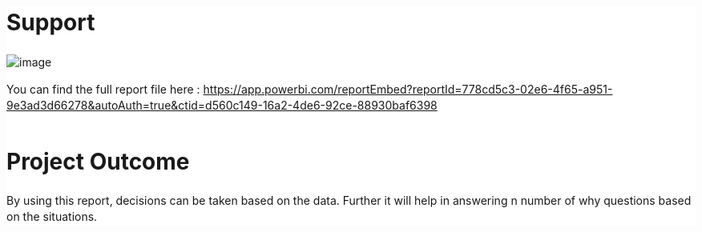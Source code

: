 # Support
<img width="737" alt="image" src="https://github.com/sophiarani-c/Business_Insight_360/assets/149110280/effa762d-1dc5-4a83-9e6a-d9015775e2a2">

You can find the full report file here : https://app.powerbi.com/reportEmbed?reportId=778cd5c3-02e6-4f65-a951-9e3ad3d66278&autoAuth=true&ctid=d560c149-16a2-4de6-92ce-88930baf6398

# Project Outcome
By using this report, decisions can be taken based on the data. Further it will help in answering n number of why questions based on the situations.
